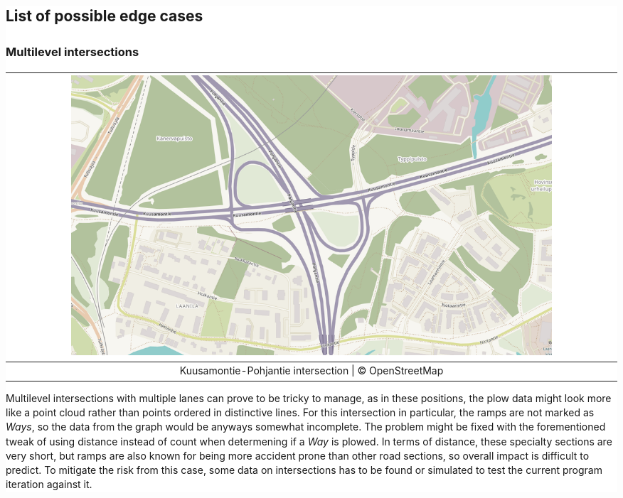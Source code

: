 <div style="page-break-after: always;"></div>

## List of possible edge cases

### Multilevel intersections

|<img alt='edge case 1' src='./images/edgecase1.PNG' style='width: 80%'></img>|
|:--:|
|Kuusamontie-Pohjantie intersection \| &copy; OpenStreetMap|

Multilevel intersections with multiple lanes can prove to be tricky to manage, as in these positions,
the plow data might look more like a point cloud rather than points ordered in distinctive lines.
For this intersection in particular, the ramps are not marked as *Ways*, so the data from the graph would be anyways somewhat incomplete.
The problem might be fixed with the forementioned tweak of using distance instead of count when determening if a *Way* is plowed.
In terms of distance, these specialty sections are very short, but ramps are also known for being more accident prone than other road sections,
so overall impact is difficult to predict.
To mitigate the risk from this case, some data on intersections has to be found or simulated to test the current program iteration against it.

<div style="page-break-after: always;"></div>

